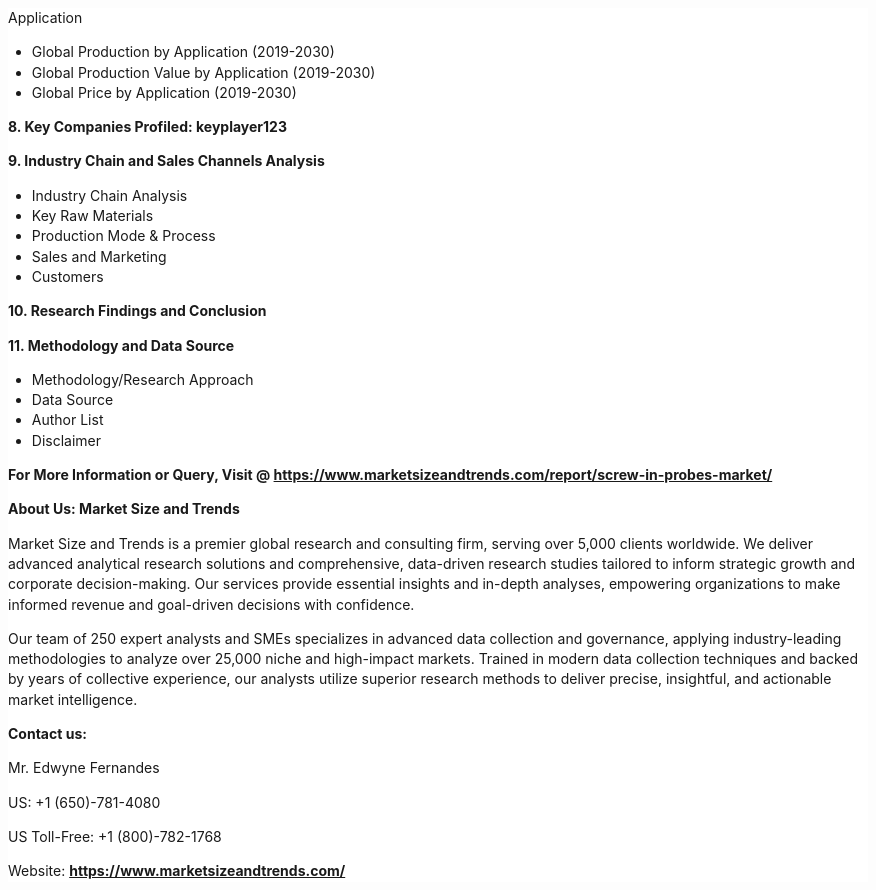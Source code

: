 Application</strong></p><ul><li>Global Production by Application (2019-2030)</li><li>Global Production Value by Application (2019-2030)</li><li>Global Price by Application (2019-2030)</li></ul><p><strong>8. Key Companies Profiled: keyplayer123</strong></p><p><strong>9. Industry Chain and Sales Channels Analysis</strong></p><ul><li>Industry Chain Analysis</li><li>Key Raw Materials</li><li>Production Mode &amp; Process</li><li>Sales and Marketing</li><li>Customers</li></ul><p><strong>10. Research Findings and Conclusion</strong></p><p><strong>11. Methodology and Data Source</strong></p><ul><li>Methodology/Research Approach</li><li>Data Source</li><li>Author List</li><li>Disclaimer</li></ul></p><p><strong>For More Information or Query, Visit @ <a href="https://www.marketsizeandtrends.com/report/screw-in-probes-market/">https://www.marketsizeandtrends.com/report/screw-in-probes-market/</a></strong></p><p><strong>About Us: Market Size and Trends</strong></p><p>Market Size and Trends is a premier global research and consulting firm, serving over 5,000 clients worldwide. We deliver advanced analytical research solutions and comprehensive, data-driven research studies tailored to inform strategic growth and corporate decision-making. Our services provide essential insights and in-depth analyses, empowering organizations to make informed revenue and goal-driven decisions with confidence.</p><p>Our team of 250 expert analysts and SMEs specializes in advanced data collection and governance, applying industry-leading methodologies to analyze over 25,000 niche and high-impact markets. Trained in modern data collection techniques and backed by years of collective experience, our analysts utilize superior research methods to deliver precise, insightful, and actionable market intelligence.</p><p><strong>Contact us:</strong></p><p>Mr. Edwyne Fernandes</p><p>US: +1 (650)-781-4080</p><p>US Toll-Free: +1 (800)-782-1768</p><p>Website: <strong><a href="https://www.marketsizeandtrends.com/">https://www.marketsizeandtrends.com/</a></strong></p>
